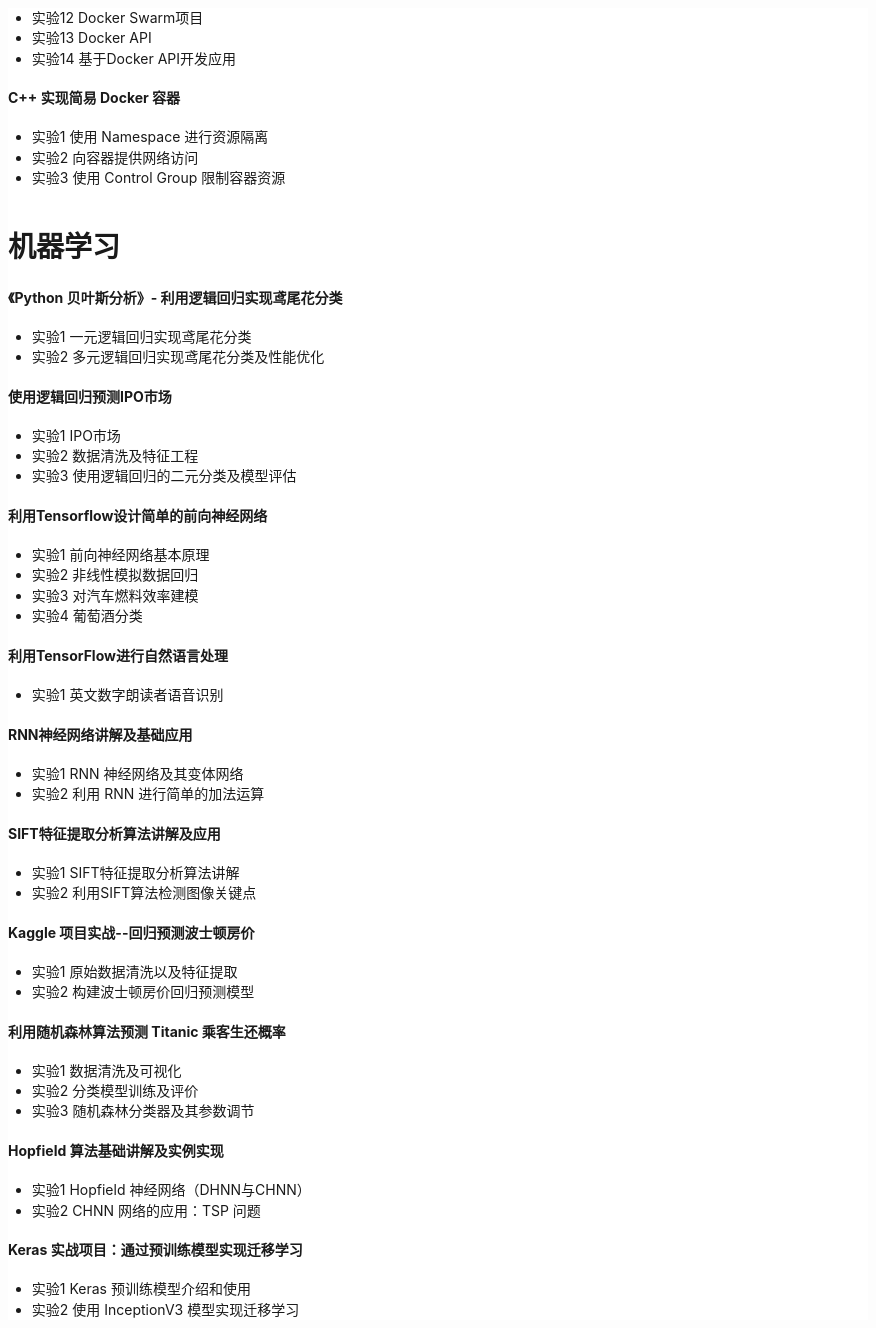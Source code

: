 - 实验12  Docker Swarm项目
- 实验13  Docker API
- 实验14  基于Docker API开发应用

#### C++ 实现简易 Docker 容器
- 实验1  使用 Namespace 进行资源隔离
- 实验2  向容器提供网络访问
- 实验3  使用 Control Group 限制容器资源

# 机器学习
#### 《Python 贝叶斯分析》- 利用逻辑回归实现鸢尾花分类
- 实验1  一元逻辑回归实现鸢尾花分类
- 实验2  多元逻辑回归实现鸢尾花分类及性能优化

#### 使用逻辑回归预测IPO市场
- 实验1  IPO市场
- 实验2  数据清洗及特征工程
- 实验3  使用逻辑回归的二元分类及模型评估

#### 利用Tensorflow设计简单的前向神经网络
- 实验1  前向神经网络基本原理
- 实验2  非线性模拟数据回归
- 实验3  对汽车燃料效率建模
- 实验4  葡萄酒分类

#### 利用TensorFlow进行自然语言处理
- 实验1  英文数字朗读者语音识别

#### RNN神经网络讲解及基础应用
- 实验1  RNN 神经网络及其变体网络
- 实验2  利用 RNN 进行简单的加法运算

#### SIFT特征提取分析算法讲解及应用
- 实验1  SIFT特征提取分析算法讲解
- 实验2  利用SIFT算法检测图像关键点

#### Kaggle 项目实战--回归预测波士顿房价
- 实验1  原始数据清洗以及特征提取
- 实验2  构建波士顿房价回归预测模型

#### 利用随机森林算法预测 Titanic 乘客生还概率
- 实验1  数据清洗及可视化
- 实验2  分类模型训练及评价
- 实验3  随机森林分类器及其参数调节

#### Hopfield 算法基础讲解及实例实现
- 实验1  Hopfield 神经网络（DHNN与CHNN）
- 实验2  CHNN 网络的应用：TSP 问题

#### Keras 实战项目：通过预训练模型实现迁移学习
- 实验1  Keras 预训练模型介绍和使用
- 实验2  使用 InceptionV3 模型实现迁移学习
